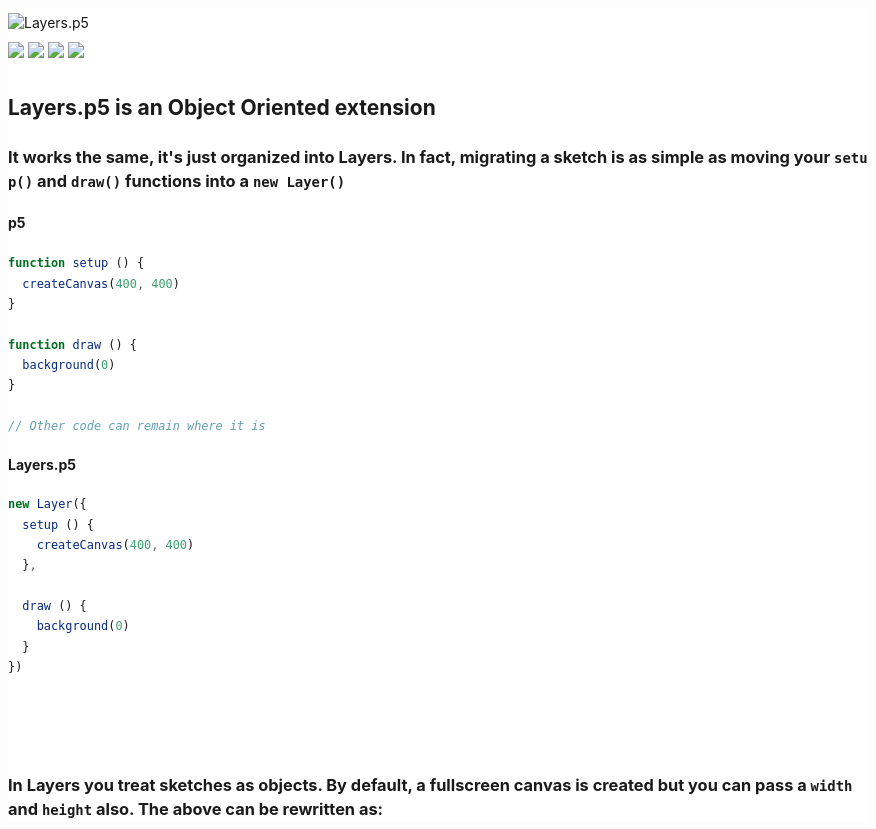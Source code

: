 <p><img src="/layersp5-title.png" alt="Layers.p5" title="Layers.p5" style="width: 100%; position: relative; top: 5px"></p>
<p class="verticle-middle-children space-children text-center"><a href="https://github.com/layersp5/layers.p5"><img src="https://img.shields.io/github/stars/layersp5/layers.p5?style=social"></a> <a href="https://github.com/layersp5/layers.p5"><img src="https://img.shields.io/github/last-commit/layersp5/layers.p5.svg"></a> <a href="https://github.com/layersp5/layers.p5"><img src="https://img.shields.io/github/tag/layersp5/layers.p5.svg"></a> <a href="https://github.com/layersp5/layers.p5"><img src="https://img.shields.io/github/repo-size/layersp5/layers.p5.svg"></a></p>

<Layer title="Living Room Sunsets" :layers="['@minacoding-10/bg', '@minacoding-10/sky', '@minacoding-10/mountains', '@minacoding-10/window']" help="@minacoding-10" height=300 />

## Layers.p5 is an Object Oriented extension
### It works the same, it's just organized into Layers. In fact, migrating a sketch is as simple as moving your `setup()` and `draw()` functions into a `new Layer()`

<div class="row">
<div class="col-6">
<h4>p5</h4>

```js
function setup () {
  createCanvas(400, 400)
}

function draw () {
  background(0)
}

// Other code can remain where it is
```

</div>
<div class="col-6">
<h4>Layers.p5</h4>

```js
new Layer({
  setup () {
    createCanvas(400, 400)
  },

  draw () {
    background(0)
  }
})
```

</div>
</div>

<br>
<br>
<br>

### In Layers you treat sketches as objects. By default, a fullscreen canvas is created but you can pass a `width` and `height` also. The above can be rewritten as:
